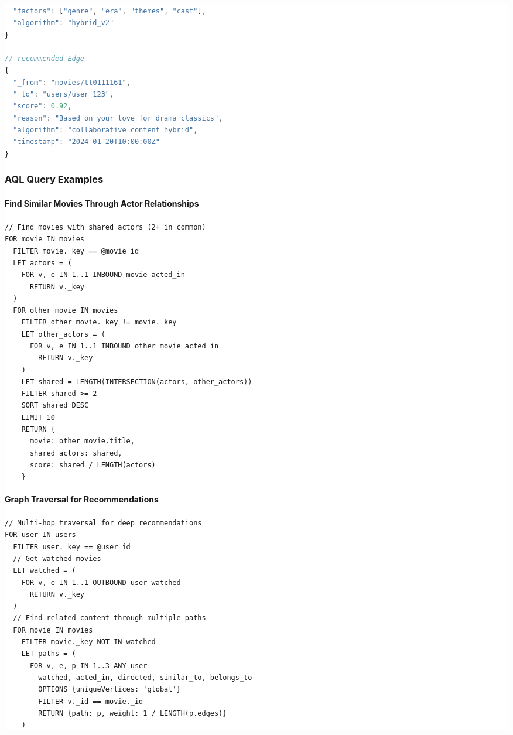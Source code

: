 ```javascript
  "factors": ["genre", "era", "themes", "cast"],
  "algorithm": "hybrid_v2"
}

// recommended Edge
{
  "_from": "movies/tt0111161",
  "_to": "users/user_123",
  "score": 0.92,
  "reason": "Based on your love for drama classics",
  "algorithm": "collaborative_content_hybrid",
  "timestamp": "2024-01-20T10:00:00Z"
}
```

### AQL Query Examples

#### Find Similar Movies Through Actor Relationships
```aql
// Find movies with shared actors (2+ in common)
FOR movie IN movies
  FILTER movie._key == @movie_id
  LET actors = (
    FOR v, e IN 1..1 INBOUND movie acted_in
      RETURN v._key
  )
  FOR other_movie IN movies
    FILTER other_movie._key != movie._key
    LET other_actors = (
      FOR v, e IN 1..1 INBOUND other_movie acted_in
        RETURN v._key
    )
    LET shared = LENGTH(INTERSECTION(actors, other_actors))
    FILTER shared >= 2
    SORT shared DESC
    LIMIT 10
    RETURN {
      movie: other_movie.title,
      shared_actors: shared,
      score: shared / LENGTH(actors)
    }
```

#### Graph Traversal for Recommendations
```aql
// Multi-hop traversal for deep recommendations
FOR user IN users
  FILTER user._key == @user_id
  // Get watched movies
  LET watched = (
    FOR v, e IN 1..1 OUTBOUND user watched
      RETURN v._key
  )
  // Find related content through multiple paths
  FOR movie IN movies
    FILTER movie._key NOT IN watched
    LET paths = (
      FOR v, e, p IN 1..3 ANY user 
        watched, acted_in, directed, similar_to, belongs_to
        OPTIONS {uniqueVertices: 'global'}
        FILTER v._id == movie._id
        RETURN {path: p, weight: 1 / LENGTH(p.edges)}
    )
```